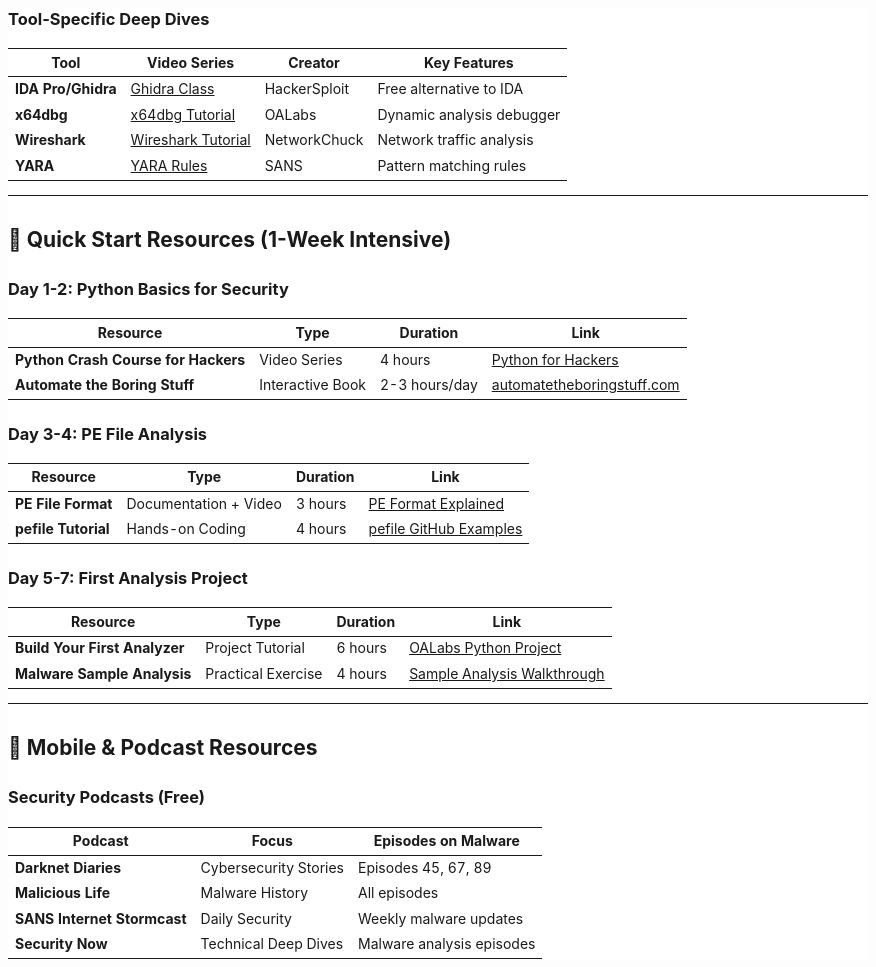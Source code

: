 ### Tool-Specific Deep Dives
| Tool | Video Series | Creator | Key Features |
|------|-------------|---------|--------------|
| **IDA Pro/Ghidra** | [Ghidra Class](https://www.youtube.com/playlist?list=PL_tws4AXg7auglkFo6ZRoWGXnWL0FHAEi) | HackerSploit | Free alternative to IDA |
| **x64dbg** | [x64dbg Tutorial](https://www.youtube.com/playlist?list=PLc7fktTRMBowpOPKYmF9bHNpTF91gzExa) | OALabs | Dynamic analysis debugger |
| **Wireshark** | [Wireshark Tutorial](https://www.youtube.com/playlist?list=PLBf0hzazHTGM8V_3OEKhvCM9Xah3qDdIx) | NetworkChuck | Network traffic analysis |
| **YARA** | [YARA Rules](https://www.youtube.com/playlist?list=PLrWBPNKJGwj5X-fY8ZvFkbL-YZ7bBxKgF) | SANS | Pattern matching rules |

---

## 🚀 Quick Start Resources (1-Week Intensive)

### Day 1-2: Python Basics for Security
| Resource | Type | Duration | Link |
|----------|------|----------|------|
| **Python Crash Course for Hackers** | Video Series | 4 hours | [Python for Hackers](https://www.youtube.com/playlist?list=PLhfrWIlLOoKMe1Ue0IdeULQvEgCgQ3a1B) |
| **Automate the Boring Stuff** | Interactive Book | 2-3 hours/day | [automatetheboringstuff.com](https://automatetheboringstuff.com) |

### Day 3-4: PE File Analysis
| Resource | Type | Duration | Link |
|----------|------|----------|------|
| **PE File Format** | Documentation + Video | 3 hours | [PE Format Explained](https://www.youtube.com/watch?v=1S0aBV-Waeo) |
| **pefile Tutorial** | Hands-on Coding | 4 hours | [pefile GitHub Examples](https://github.com/erocarrera/pefile) |

### Day 5-7: First Analysis Project
| Resource | Type | Duration | Link |
|----------|------|----------|------|
| **Build Your First Analyzer** | Project Tutorial | 6 hours | [OALabs Python Project](https://www.youtube.com/watch?v=mFNR0UqXSQo) |
| **Malware Sample Analysis** | Practical Exercise | 4 hours | [Sample Analysis Walkthrough](https://www.youtube.com/c/OALabs/playlists) |

---

## 📱 Mobile & Podcast Resources

### Security Podcasts (Free)
| Podcast | Focus | Episodes on Malware |
|---------|-------|-------------------|
| **Darknet Diaries** | Cybersecurity Stories | Episodes 45, 67, 89 |
| **Malicious Life** | Malware History | All episodes |
| **SANS Internet Stormcast** | Daily Security | Weekly malware updates |
| **Security Now** | Technical Deep Dives | Malware analysis episodes |
